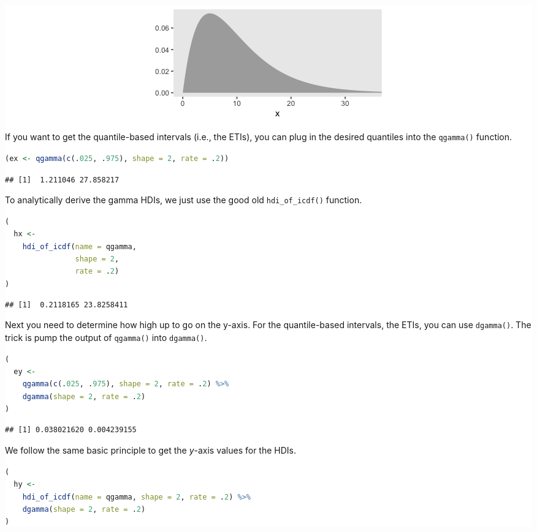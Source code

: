<img src="12_files/figure-gfm/unnamed-chunk-27-1.png" width="384" style="display: block; margin: auto;" />

If you want to get the quantile-based intervals (i.e., the ETIs), you can plug in the desired quantiles into the `qgamma()` function.


```r
(ex <- qgamma(c(.025, .975), shape = 2, rate = .2))
```

```
## [1]  1.211046 27.858217
```

To analytically derive the gamma HDIs, we just use the good old `hdi_of_icdf()` function.


```r
(
  hx <-
    hdi_of_icdf(name = qgamma,
                shape = 2,
                rate = .2)
)
```

```
## [1]  0.2118165 23.8258411
```

Next you need to determine how high up to go on the y-axis. For the quantile-based intervals, the ETIs, you can use `dgamma()`. The trick is pump the output of `qgamma()` into `dgamma()`.


```r
(
  ey <-
    qgamma(c(.025, .975), shape = 2, rate = .2) %>% 
    dgamma(shape = 2, rate = .2)
)
```

```
## [1] 0.038021620 0.004239155
```

We follow the same basic principle to get the $y$-axis values for the HDIs.


```r
(
  hy <-
    hdi_of_icdf(name = qgamma, shape = 2, rate = .2) %>% 
    dgamma(shape = 2, rate = .2)
)
```
